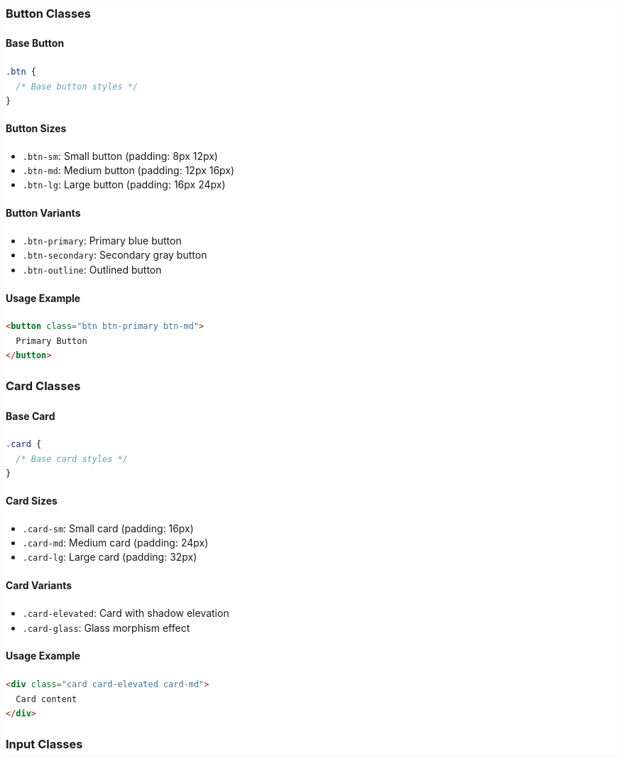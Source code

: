 ### Button Classes

#### Base Button
```css
.btn {
  /* Base button styles */
}
```

#### Button Sizes
- `.btn-sm`: Small button (padding: 8px 12px)
- `.btn-md`: Medium button (padding: 12px 16px)
- `.btn-lg`: Large button (padding: 16px 24px)

#### Button Variants
- `.btn-primary`: Primary blue button
- `.btn-secondary`: Secondary gray button
- `.btn-outline`: Outlined button

#### Usage Example
```html
<button class="btn btn-primary btn-md">
  Primary Button
</button>
```

### Card Classes

#### Base Card
```css
.card {
  /* Base card styles */
}
```

#### Card Sizes
- `.card-sm`: Small card (padding: 16px)
- `.card-md`: Medium card (padding: 24px)
- `.card-lg`: Large card (padding: 32px)

#### Card Variants
- `.card-elevated`: Card with shadow elevation
- `.card-glass`: Glass morphism effect

#### Usage Example
```html
<div class="card card-elevated card-md">
  Card content
</div>
```

### Input Classes
